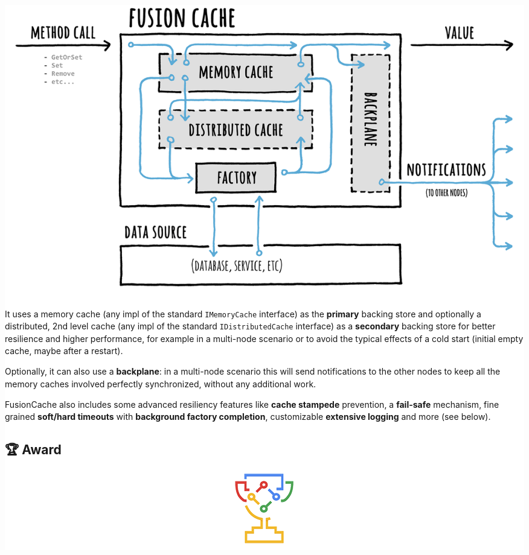 ![FusionCache diagram](docs/images/diagram.png)

</div>

It uses a memory cache (any impl of the standard `IMemoryCache` interface) as the **primary** backing store and optionally a distributed, 2nd level cache (any impl of the standard `IDistributedCache` interface) as a **secondary** backing store for better resilience and higher performance, for example in a multi-node scenario or to avoid the typical effects of a cold start (initial empty cache, maybe after a restart).

Optionally, it can also use a **backplane**: in a multi-node scenario this will send notifications to the other nodes to keep all the memory caches involved perfectly synchronized, without any additional work.

FusionCache also includes some advanced resiliency features like **cache stampede** prevention, a **fail-safe** mechanism, fine grained **soft/hard timeouts** with **background factory completion**, customizable **extensive logging** and more (see below).

## 🏆 Award

<div align="center">

![Google Award](docs/google-award-128x128.png)
